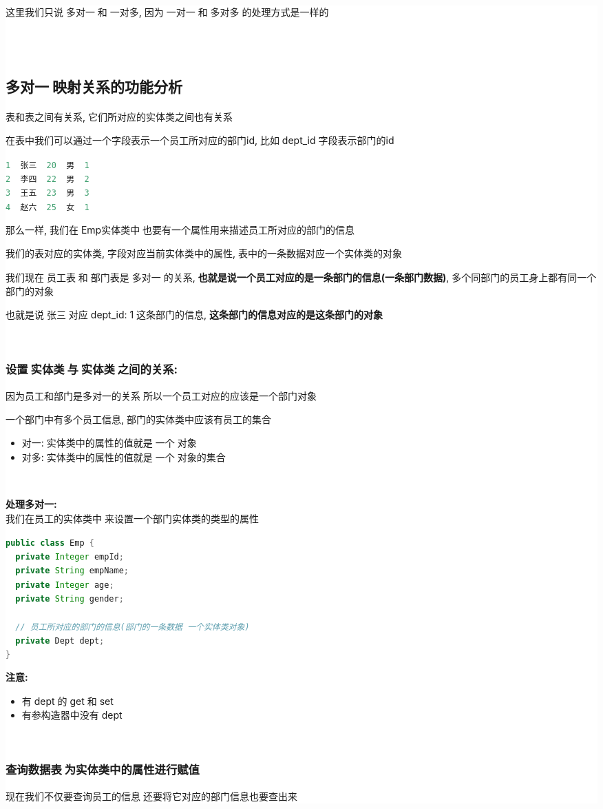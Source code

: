 这里我们只说 多对一 和 一对多, 因为 一对一 和 多对多 的处理方式是一样的

<br><br>

## 多对一 映射关系的功能分析
表和表之间有关系, 它们所对应的实体类之间也有关系

在表中我们可以通过一个字段表示一个员工所对应的部门id, 比如 dept_id 字段表示部门的id

```s
1  张三  20  男  1
2  李四  22  男  2
3  王五  23  男  3
4  赵六  25  女  1
```

那么一样, 我们在 Emp实体类中 也要有一个属性用来描述员工所对应的部门的信息

我们的表对应的实体类, 字段对应当前实体类中的属性, 表中的一条数据对应一个实体类的对象

我们现在 员工表 和 部门表是 多对一 的关系, **也就是说一个员工对应的是一条部门的信息(一条部门数据)**, 多个同部门的员工身上都有同一个部门的对象

也就是说 张三 对应 dept_id: 1 这条部门的信息, **这条部门的信息对应的是这条部门的对象**  

<br>

### 设置 实体类 与 实体类 之间的关系:
因为员工和部门是多对一的关系 所以一个员工对应的应该是一个部门对象

一个部门中有多个员工信息, 部门的实体类中应该有员工的集合

- 对一: 实体类中的属性的值就是 一个 对象
- 对多: 实体类中的属性的值就是 一个 对象的集合

<br>

**处理多对一:**  
我们在员工的实体类中 来设置一个部门实体类的类型的属性

```java
public class Emp {
  private Integer empId;
  private String empName;
  private Integer age;
  private String gender;
  
  // 员工所对应的部门的信息(部门的一条数据 一个实体类对象)
  private Dept dept;
}
```

**注意:**  
- 有 dept 的 get 和 set
- 有参构造器中没有 dept

<br>

### 查询数据表 为实体类中的属性进行赋值
现在我们不仅要查询员工的信息 还要将它对应的部门信息也要查出来
